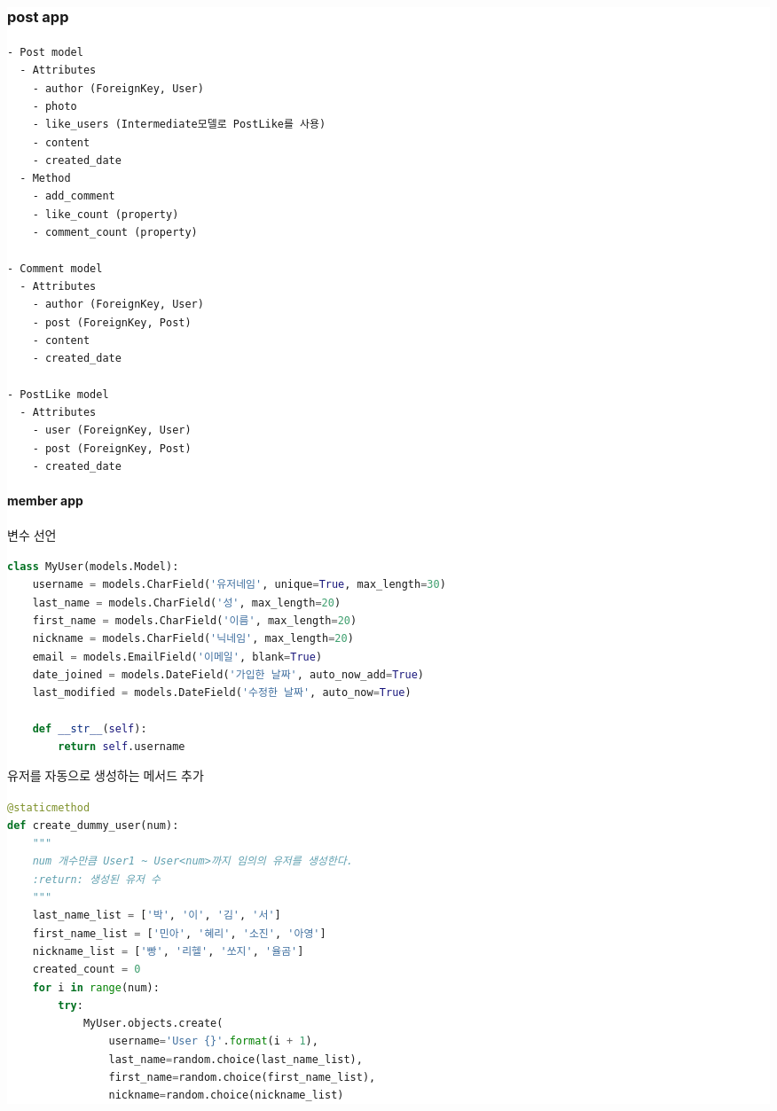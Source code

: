 ### post app
```
- Post model
  - Attributes
    - author (ForeignKey, User)
    - photo
    - like_users (Intermediate모델로 PostLike를 사용)
    - content
    - created_date
  - Method
    - add_comment
    - like_count (property)
    - comment_count (property)

- Comment model
  - Attributes
    - author (ForeignKey, User)
    - post (ForeignKey, Post)
    - content
    - created_date

- PostLike model
  - Attributes
    - user (ForeignKey, User)
    - post (ForeignKey, Post)
    - created_date
```

#### member app

변수 선언

```python
class MyUser(models.Model):
    username = models.CharField('유저네임', unique=True, max_length=30)
    last_name = models.CharField('성', max_length=20)
    first_name = models.CharField('이름', max_length=20)
    nickname = models.CharField('닉네임', max_length=20)
    email = models.EmailField('이메일', blank=True)
    date_joined = models.DateField('가입한 날짜', auto_now_add=True)
    last_modified = models.DateField('수정한 날짜', auto_now=True)

    def __str__(self):
        return self.username
```

유저를 자동으로 생성하는 메서드 추가

```python
@staticmethod
def create_dummy_user(num):
    """
    num 개수만큼 User1 ~ User<num>까지 임의의 유저를 생성한다.
    :return: 생성된 유저 수
    """
    last_name_list = ['박', '이', '김', '서']
    first_name_list = ['민아', '혜리', '소진', '아영']
    nickname_list = ['빵', '리헬', '쏘지', '율곰']
    created_count = 0
    for i in range(num):
        try:
            MyUser.objects.create(
                username='User {}'.format(i + 1),
                last_name=random.choice(last_name_list),
                first_name=random.choice(first_name_list),
                nickname=random.choice(nickname_list)
```